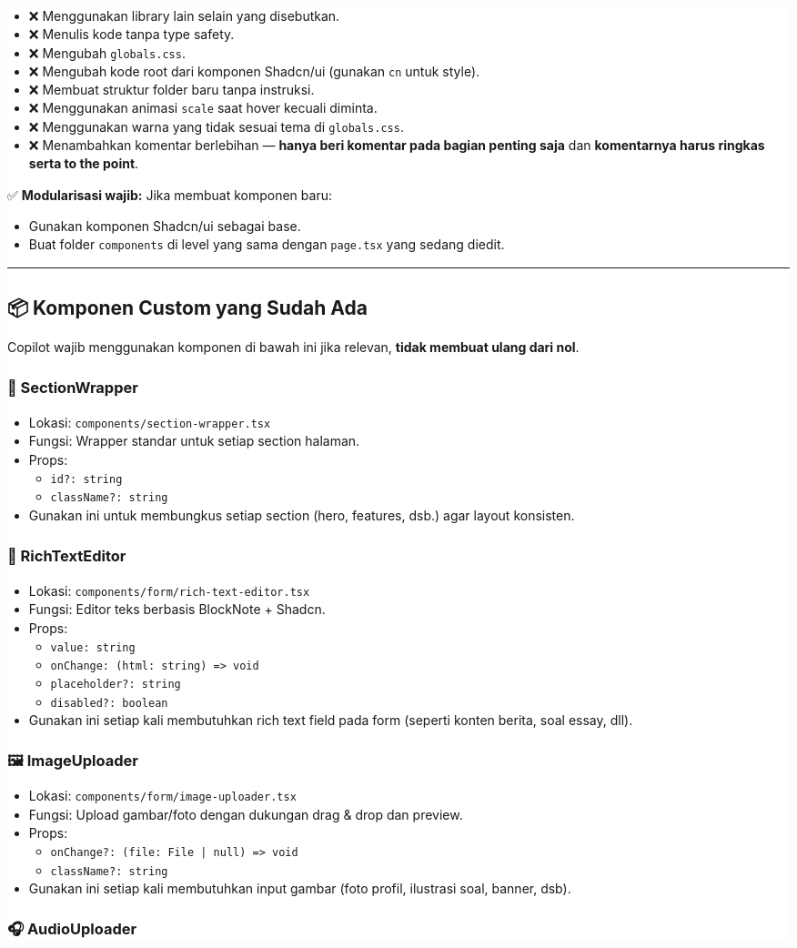 - ❌ Menggunakan library lain selain yang disebutkan.
- ❌ Menulis kode tanpa type safety.
- ❌ Mengubah `globals.css`.
- ❌ Mengubah kode root dari komponen Shadcn/ui (gunakan `cn` untuk style).
- ❌ Membuat struktur folder baru tanpa instruksi.
- ❌ Menggunakan animasi `scale` saat hover kecuali diminta.
- ❌ Menggunakan warna yang tidak sesuai tema di `globals.css`.
- ❌ Menambahkan komentar berlebihan — **hanya beri komentar pada bagian penting saja** dan **komentarnya harus ringkas serta to the point**.

✅ **Modularisasi wajib:**
Jika membuat komponen baru:

- Gunakan komponen Shadcn/ui sebagai base.
- Buat folder `components` di level yang sama dengan `page.tsx` yang sedang diedit.

---

## 📦 Komponen Custom yang Sudah Ada

Copilot wajib menggunakan komponen di bawah ini jika relevan, **tidak membuat ulang dari nol**.

### 🧩 SectionWrapper

- Lokasi: `components/section-wrapper.tsx`
- Fungsi: Wrapper standar untuk setiap section halaman.
- Props:
  - `id?: string`
  - `className?: string`
- Gunakan ini untuk membungkus setiap section (hero, features, dsb.) agar layout konsisten.

### 📝 RichTextEditor

- Lokasi: `components/form/rich-text-editor.tsx`
- Fungsi: Editor teks berbasis BlockNote + Shadcn.
- Props:
  - `value: string`
  - `onChange: (html: string) => void`
  - `placeholder?: string`
  - `disabled?: boolean`
- Gunakan ini setiap kali membutuhkan rich text field pada form (seperti konten berita, soal essay, dll).

### 🖼️ ImageUploader

- Lokasi: `components/form/image-uploader.tsx`
- Fungsi: Upload gambar/foto dengan dukungan drag & drop dan preview.
- Props:
  - `onChange?: (file: File | null) => void`
  - `className?: string`
- Gunakan ini setiap kali membutuhkan input gambar (foto profil, ilustrasi soal, banner, dsb).

### 🎧 AudioUploader
